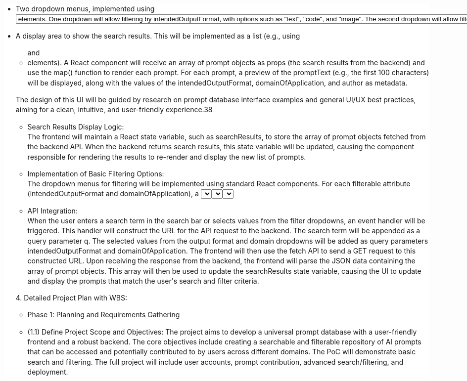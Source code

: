 - Two dropdown menus, implemented using <select> and <option> elements. One dropdown will allow filtering by intendedOutputFormat, with options such as "text", "code", and "image". The second dropdown will allow filtering by domainOfApplication, with options like "marketing", "education", and "software development". React state will manage the selected values in these dropdowns, updated via onChange handlers.36

- A display area to show the search results. This will be implemented as a list (e.g., using <ul> and <li> elements). A React component will receive an array of prompt objects as props (the search results from the backend) and use the map() function to render each prompt. For each prompt, a preview of the promptText (e.g., the first 100 characters) will be displayed, along with the values of the intendedOutputFormat, domainOfApplication, and author as metadata.

The design of this UI will be guided by research on prompt database interface
examples and general UI/UX best practices, aiming for a clean, intuitive, and
user-friendly experience.38

- Search Results Display Logic:\
  The frontend will maintain a React state variable, such as searchResults, to
  store the array of prompt objects fetched from the backend API. When the
  backend returns search results, this state variable will be updated, causing
  the component responsible for rendering the results to re-render and display
  the new list of prompts.

- Implementation of Basic Filtering Options:\
  The dropdown menus for filtering will be implemented using standard React
  components. For each filterable attribute (intendedOutputFormat and
  domainOfApplication), a <select> element will be created. The options within
  each <select> element will represent the available filter values. These values
  can be hardcoded in the frontend component for the PoC. An onChange event
  handler will be attached to each <select> element. When the user selects an
  option, the handler will update the corresponding React state variable (e.g.,
  selectedOutputFormat, selectedDomain) with the chosen value.

- API Integration:\
  When the user enters a search term in the search bar or selects values from
  the filter dropdowns, an event handler will be triggered. This handler will
  construct the URL for the API request to the backend. The search term will be
  appended as a query parameter q. The selected values from the output format
  and domain dropdowns will be added as query parameters intendedOutputFormat
  and domainOfApplication. The frontend will then use the fetch API to send a
  GET request to this constructed URL. Upon receiving the response from the
  backend, the frontend will parse the JSON data containing the array of prompt
  objects. This array will then be used to update the searchResults state
  variable, causing the UI to update and display the prompts that match the
  user's search and filter criteria.

4\. Detailed Project Plan with WBS:

- Phase 1: Planning and Requirements Gathering

- (1.1) Define Project Scope and Objectives: The project aims to develop a universal prompt database with a user-friendly frontend and a robust backend. The core objectives include creating a searchable and filterable repository of AI prompts that can be accessed and potentially contributed to by users across different domains. The PoC will demonstrate basic search and filtering. The full project will include user accounts, prompt contribution, advanced search/filtering, and deployment.
